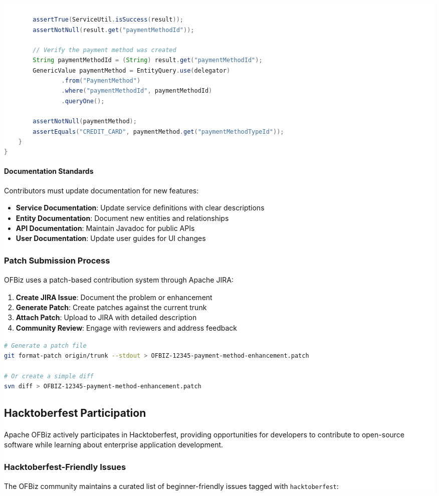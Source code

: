 ```java
        
        assertTrue(ServiceUtil.isSuccess(result));
        assertNotNull(result.get("paymentMethodId"));
        
        // Verify the payment method was created
        String paymentMethodId = (String) result.get("paymentMethodId");
        GenericValue paymentMethod = EntityQuery.use(delegator)
                .from("PaymentMethod")
                .where("paymentMethodId", paymentMethodId)
                .queryOne();
        
        assertNotNull(paymentMethod);
        assertEquals("CREDIT_CARD", paymentMethod.get("paymentMethodTypeId"));
    }
}
```

#### Documentation Standards

Contributors must update documentation for new features:

- **Service Documentation**: Update service definitions with clear descriptions
- **Entity Documentation**: Document new entities and relationships
- **API Documentation**: Maintain Javadoc for public APIs
- **User Documentation**: Update user guides for UI changes

### Patch Submission Process

OFBiz uses a patch-based contribution system through Apache JIRA:

1. **Create JIRA Issue**: Document the problem or enhancement
2. **Generate Patch**: Create patches against the current trunk
3. **Attach Patch**: Upload to JIRA with detailed description
4. **Community Review**: Engage with reviewers and address feedback

```bash
# Generate a patch file
git format-patch origin/trunk --stdout > OFBIZ-12345-payment-method-enhancement.patch

# Or create a simple diff
svn diff > OFBIZ-12345-payment-method-enhancement.patch
```

## Hacktoberfest Participation

Apache OFBiz actively participates in Hacktoberfest, providing opportunities for developers to contribute to open-source software while learning about enterprise application development.

### Hacktoberfest-Friendly Issues

The OFBiz community maintains a curated list of beginner-friendly issues tagged with `hacktoberfest`:
